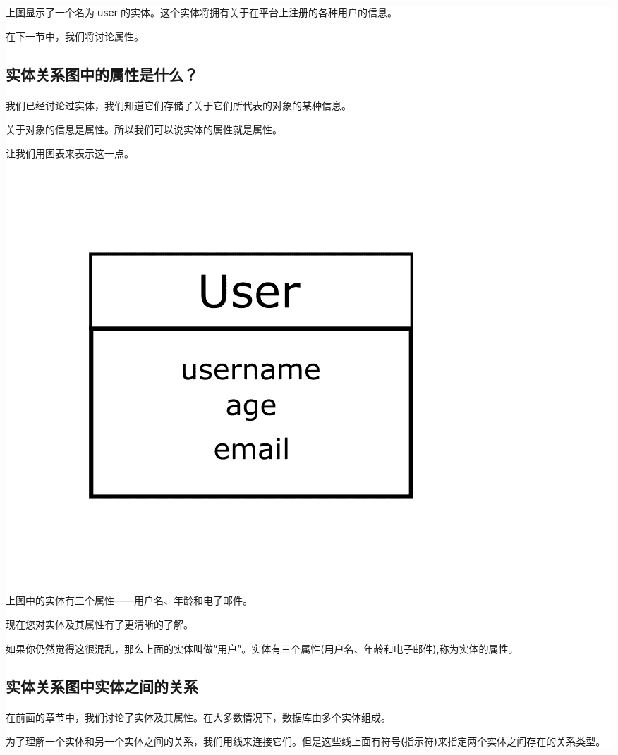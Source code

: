上图显示了一个名为 user 的实体。这个实体将拥有关于在平台上注册的各种用户的信息。

在下一节中，我们将讨论属性。

## 实体关系图中的属性是什么？

我们已经讨论过实体，我们知道它们存储了关于它们所代表的对象的某种信息。

关于对象的信息是属性。所以我们可以说实体的属性就是属性。

让我们用图表来表示这一点。

![attributes-2](img/b1ee7be5c4b537b105b9c9c764c76c5c.png)

上图中的实体有三个属性——用户名、年龄和电子邮件。

现在您对实体及其属性有了更清晰的了解。

如果你仍然觉得这很混乱，那么上面的实体叫做“用户”。实体有三个属性(用户名、年龄和电子邮件),称为实体的属性。

## 实体关系图中实体之间的关系

在前面的章节中，我们讨论了实体及其属性。在大多数情况下，数据库由多个实体组成。

为了理解一个实体和另一个实体之间的关系，我们用线来连接它们。但是这些线上面有符号(指示符)来指定两个实体之间存在的关系类型。
